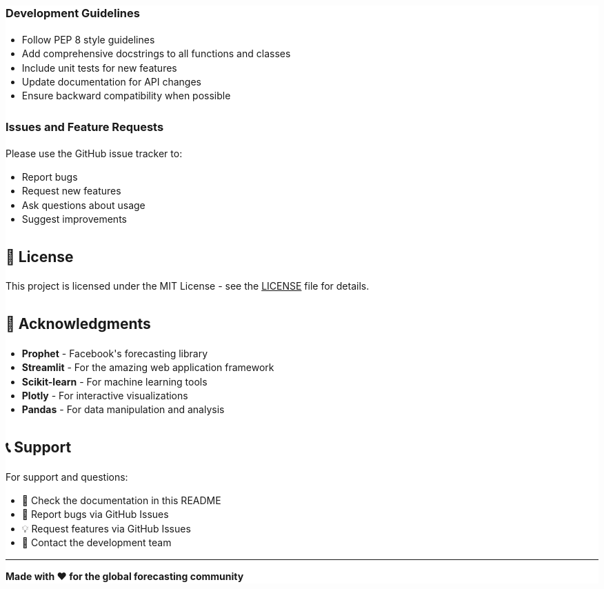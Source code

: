 ### Development Guidelines

- Follow PEP 8 style guidelines
- Add comprehensive docstrings to all functions and classes
- Include unit tests for new features
- Update documentation for API changes
- Ensure backward compatibility when possible

### Issues and Feature Requests

Please use the GitHub issue tracker to:
- Report bugs
- Request new features
- Ask questions about usage
- Suggest improvements

## 📄 License

This project is licensed under the MIT License - see the [LICENSE](LICENSE) file for details.

## 🙏 Acknowledgments

- **Prophet** - Facebook's forecasting library
- **Streamlit** - For the amazing web application framework
- **Scikit-learn** - For machine learning tools
- **Plotly** - For interactive visualizations
- **Pandas** - For data manipulation and analysis

## 📞 Support

For support and questions:

- 📖 Check the documentation in this README
- 🐛 Report bugs via GitHub Issues
- 💡 Request features via GitHub Issues
- 📧 Contact the development team

---

**Made with ❤️ for the global forecasting community**